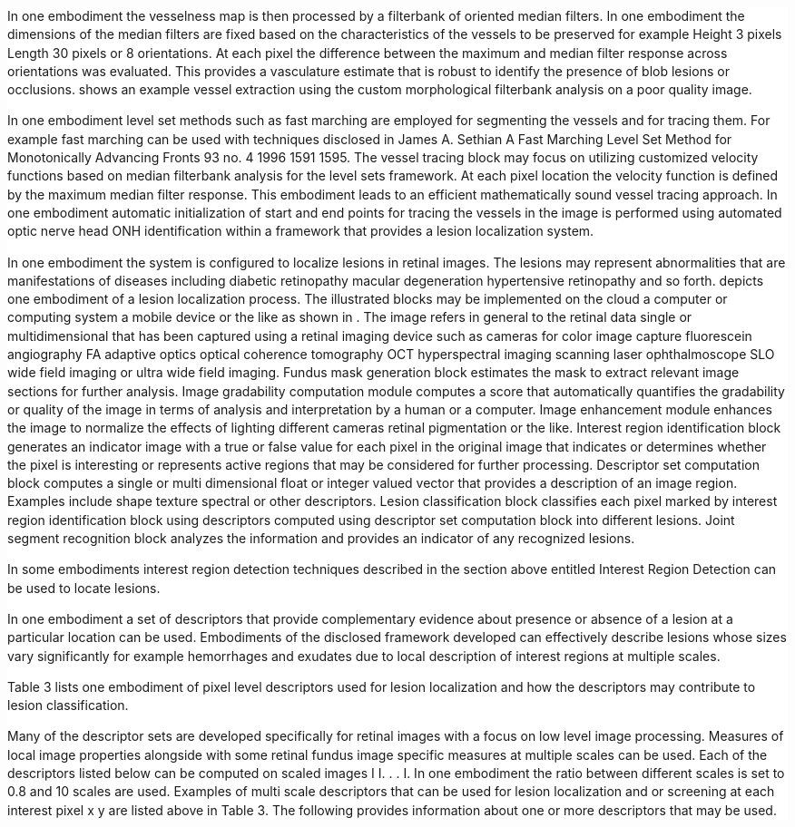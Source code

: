In one embodiment the vesselness map is then processed by a filterbank of oriented median filters. In one embodiment the dimensions of the median filters are fixed based on the characteristics of the vessels to be preserved for example Height 3 pixels Length 30 pixels or 8 orientations. At each pixel the difference between the maximum and median filter response across orientations was evaluated. This provides a vasculature estimate that is robust to identify the presence of blob lesions or occlusions. shows an example vessel extraction using the custom morphological filterbank analysis on a poor quality image.

In one embodiment level set methods such as fast marching are employed for segmenting the vessels and for tracing them. For example fast marching can be used with techniques disclosed in James A. Sethian A Fast Marching Level Set Method for Monotonically Advancing Fronts 93 no. 4 1996 1591 1595. The vessel tracing block may focus on utilizing customized velocity functions based on median filterbank analysis for the level sets framework. At each pixel location the velocity function is defined by the maximum median filter response. This embodiment leads to an efficient mathematically sound vessel tracing approach. In one embodiment automatic initialization of start and end points for tracing the vessels in the image is performed using automated optic nerve head ONH identification within a framework that provides a lesion localization system.

In one embodiment the system is configured to localize lesions in retinal images. The lesions may represent abnormalities that are manifestations of diseases including diabetic retinopathy macular degeneration hypertensive retinopathy and so forth. depicts one embodiment of a lesion localization process. The illustrated blocks may be implemented on the cloud a computer or computing system a mobile device or the like as shown in . The image refers in general to the retinal data single or multidimensional that has been captured using a retinal imaging device such as cameras for color image capture fluorescein angiography FA adaptive optics optical coherence tomography OCT hyperspectral imaging scanning laser ophthalmoscope SLO wide field imaging or ultra wide field imaging. Fundus mask generation block estimates the mask to extract relevant image sections for further analysis. Image gradability computation module computes a score that automatically quantifies the gradability or quality of the image in terms of analysis and interpretation by a human or a computer. Image enhancement module enhances the image to normalize the effects of lighting different cameras retinal pigmentation or the like. Interest region identification block generates an indicator image with a true or false value for each pixel in the original image that indicates or determines whether the pixel is interesting or represents active regions that may be considered for further processing. Descriptor set computation block computes a single or multi dimensional float or integer valued vector that provides a description of an image region. Examples include shape texture spectral or other descriptors. Lesion classification block classifies each pixel marked by interest region identification block using descriptors computed using descriptor set computation block into different lesions. Joint segment recognition block analyzes the information and provides an indicator of any recognized lesions.

In some embodiments interest region detection techniques described in the section above entitled Interest Region Detection can be used to locate lesions.

In one embodiment a set of descriptors that provide complementary evidence about presence or absence of a lesion at a particular location can be used. Embodiments of the disclosed framework developed can effectively describe lesions whose sizes vary significantly for example hemorrhages and exudates due to local description of interest regions at multiple scales.

Table 3 lists one embodiment of pixel level descriptors used for lesion localization and how the descriptors may contribute to lesion classification.

Many of the descriptor sets are developed specifically for retinal images with a focus on low level image processing. Measures of local image properties alongside with some retinal fundus image specific measures at multiple scales can be used. Each of the descriptors listed below can be computed on scaled images I I. . . I. In one embodiment the ratio between different scales is set to 0.8 and 10 scales are used. Examples of multi scale descriptors that can be used for lesion localization and or screening at each interest pixel x y are listed above in Table 3. The following provides information about one or more descriptors that may be used.
